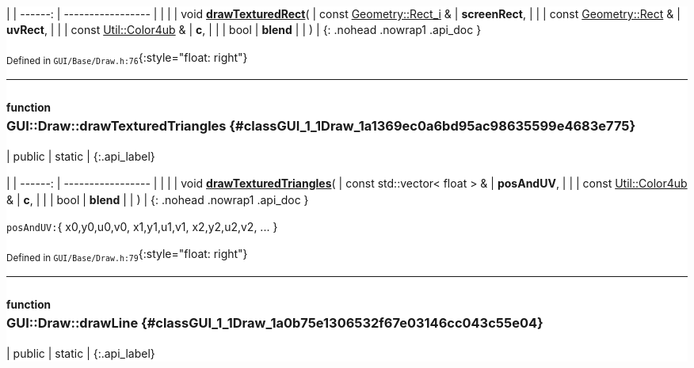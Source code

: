 |
| ------: | ----------------- |
|  |
| void **[drawTexturedRect](#classGUI_1_1Draw_1ab69d1afee39d9c4a0766488b81d87451)**( | const [Geometry::Rect_i](namespaceGeometry#namespaceGeometry_1a22750be67fc5d15a039c6db8ef7406ad) & | **screenRect**, |
| | const [Geometry::Rect](namespaceGeometry#namespaceGeometry_1acedeea2f6bddd99f077df6f73901a875) & | **uvRect**, |
| | const [Util::Color4ub](classUtil_1_1Color4ub) & | **c**, |
| | bool | **blend** |
|   ) |
{: .nohead .nowrap1 .api_doc }





<sub>Defined in `GUI/Base/Draw.h:76`</sub>{:style="float: right"}

-------------------------------------------------------------------

### <small>function</small><br/> GUI::Draw::drawTexturedTriangles {#classGUI_1_1Draw_1a1369ec0a6bd95ac98635599e4683e775}

| public | static |
{:.api_label}

|
| ------: | ----------------- |
|  |
| void **[drawTexturedTriangles](#classGUI_1_1Draw_1a1369ec0a6bd95ac98635599e4683e775)**( | const std::vector< float > & | **posAndUV**, |
| | const [Util::Color4ub](classUtil_1_1Color4ub) & | **c**, |
| | bool | **blend** |
|   ) |
{: .nohead .nowrap1 .api_doc }

`posAndUV:`{ x0,y0,u0,v0, x1,y1,u1,v1, x2,y2,u2,v2, ... }





<sub>Defined in `GUI/Base/Draw.h:79`</sub>{:style="float: right"}

-------------------------------------------------------------------

### <small>function</small><br/> GUI::Draw::drawLine {#classGUI_1_1Draw_1a0b75e1306532f67e03146cc043c55e04}

| public | static |
{:.api_label}
